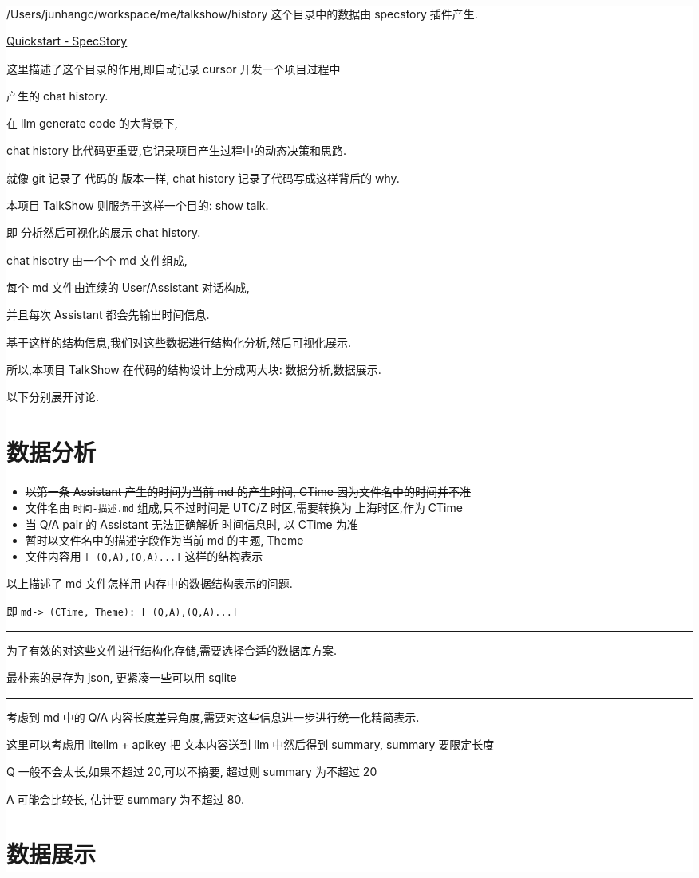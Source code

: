/Users/junhangc/workspace/me/talkshow/history
这个目录中的数据由 specstory 插件产生.

[Quickstart - SpecStory](https://docs.specstory.com/specstory/quickstart)

这里描述了这个目录的作用,即自动记录 cursor 开发一个项目过程中

产生的 chat history.

在 llm generate code 的大背景下,

chat history 比代码更重要,它记录项目产生过程中的动态决策和思路.

就像 git 记录了 代码的 版本一样, chat history 记录了代码写成这样背后的 why.

本项目 TalkShow 则服务于这样一个目的: show talk.

即 分析然后可视化的展示 chat history.

chat hisotry 由一个个 md 文件组成,

每个 md 文件由连续的 User/Assistant 对话构成,

并且每次 Assistant 都会先输出时间信息.

基于这样的结构信息,我们对这些数据进行结构化分析,然后可视化展示.

所以,本项目 TalkShow 在代码的结构设计上分成两大块: 数据分析,数据展示.

以下分别展开讨论.

# 数据分析

* ~~以第一条 Assistant 产生的时间为当前 md 的产生时间, CTime
  因为文件名中的时间并不准~~
* 文件名由 `时间-描述.md` 组成,只不过时间是 UTC/Z 时区,需要转换为 上海时区,作为 CTime
* 当 Q/A pair 的 Assistant 无法正确解析 时间信息时, 以 CTime 为准
* 暂时以文件名中的描述字段作为当前 md 的主题, Theme
* 文件内容用 `[ (Q,A),(Q,A)...]` 这样的结构表示

以上描述了 md 文件怎样用 内存中的数据结构表示的问题.

即 `md-> (CTime, Theme): [ (Q,A),(Q,A)...]`

---

为了有效的对这些文件进行结构化存储,需要选择合适的数据库方案.

最朴素的是存为 json, 更紧凑一些可以用 sqlite

---

考虑到 md 中的 Q/A 内容长度差异角度,需要对这些信息进一步进行统一化精简表示.

这里可以考虑用 litellm + apikey 把 文本内容送到 llm 中然后得到 summary, summary 要限定长度

Q 一般不会太长,如果不超过 20,可以不摘要, 超过则 summary 为不超过 20

A 可能会比较长, 估计要 summary 为不超过 80.

# 数据展示
